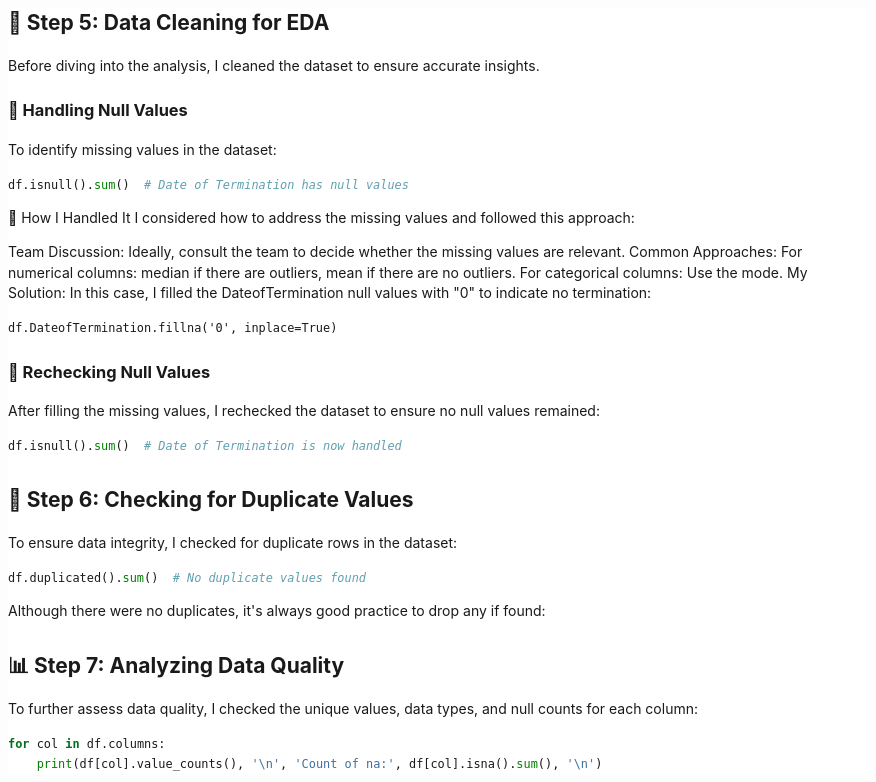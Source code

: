 
## 🧹 Step 5: Data Cleaning for EDA

Before diving into the analysis, I cleaned the dataset to ensure accurate insights.

### 🔸 Handling Null Values
To identify missing values in the dataset:

```python
df.isnull().sum()  # Date of Termination has null values

```

🔸 How I Handled It
I considered how to address the missing values and followed this approach:

Team Discussion: Ideally, consult the team to decide whether the missing values are relevant.
Common Approaches:
For numerical columns:
median if there are outliers,
mean if there are no outliers.
For categorical columns: Use the mode.
My Solution: In this case, I filled the DateofTermination null values with "0" to indicate no termination:

```
df.DateofTermination.fillna('0', inplace=True)
```

### 🔸 Rechecking Null Values
After filling the missing values, I rechecked the dataset to ensure no null values remained:

```python
df.isnull().sum()  # Date of Termination is now handled
```

## 🔄 Step 6: Checking for Duplicate Values

To ensure data integrity, I checked for duplicate rows in the dataset:

```python
df.duplicated().sum()  # No duplicate values found
```

Although there were no duplicates, it's always good practice to drop any if found:

## 📊 Step 7: Analyzing Data Quality

To further assess data quality, I checked the unique values, data types, and null counts for each column:

```python
for col in df.columns:
    print(df[col].value_counts(), '\n', 'Count of na:', df[col].isna().sum(), '\n')
```
